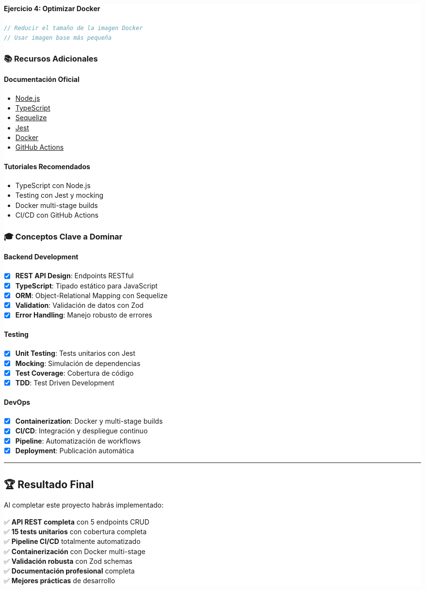 #### Ejercicio 4: Optimizar Docker
```typescript
// Reducir el tamaño de la imagen Docker
// Usar imagen base más pequeña
```

### 📚 Recursos Adicionales

#### Documentación Oficial
- [Node.js](https://nodejs.org/docs/)
- [TypeScript](https://www.typescriptlang.org/docs/)
- [Sequelize](https://sequelize.org/docs/v6/)
- [Jest](https://jestjs.io/docs/getting-started)
- [Docker](https://docs.docker.com/)
- [GitHub Actions](https://docs.github.com/actions)

#### Tutoriales Recomendados
- TypeScript con Node.js
- Testing con Jest y mocking
- Docker multi-stage builds
- CI/CD con GitHub Actions

### 🎓 Conceptos Clave a Dominar

#### Backend Development
- [x] **REST API Design**: Endpoints RESTful
- [x] **TypeScript**: Tipado estático para JavaScript
- [x] **ORM**: Object-Relational Mapping con Sequelize
- [x] **Validation**: Validación de datos con Zod
- [x] **Error Handling**: Manejo robusto de errores

#### Testing
- [x] **Unit Testing**: Tests unitarios con Jest
- [x] **Mocking**: Simulación de dependencias
- [x] **Test Coverage**: Cobertura de código
- [x] **TDD**: Test Driven Development

#### DevOps
- [x] **Containerization**: Docker y multi-stage builds
- [x] **CI/CD**: Integración y despliegue continuo
- [x] **Pipeline**: Automatización de workflows
- [x] **Deployment**: Publicación automática

---

## 🏆 Resultado Final

Al completar este proyecto habrás implementado:

✅ **API REST completa** con 5 endpoints CRUD  
✅ **15 tests unitarios** con cobertura completa  
✅ **Pipeline CI/CD** totalmente automatizado  
✅ **Containerización** con Docker multi-stage  
✅ **Validación robusta** con Zod schemas  
✅ **Documentación profesional** completa  
✅ **Mejores prácticas** de desarrollo  
